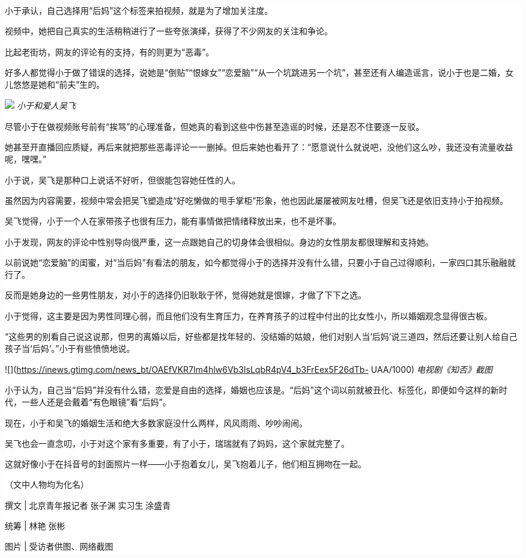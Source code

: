小于承认，自己选择用“后妈”这个标签来拍视频，就是为了增加关注度。

视频中，她把自己真实的生活稍稍进行了一些夸张演绎，获得了不少网友的关注和争论。

比起老街坊，网友的评论有的支持，有的则更为“恶毒”。

好多人都觉得小于做了错误的选择，说她是“倒贴”“恨嫁女”“恋爱脑”“从一个坑跳进另一个坑”，甚至还有人编造谣言，说小于也是二婚，女儿悠悠是她和“前夫”生的。

![](https://inews.gtimg.com/news_bt/OELhZMzQlaQcWg4s2y_Iboz7PhMWUGC1eeeGeeT933XHYAA/1000)
_小于和爱人吴飞_

尽管小于在做视频账号前有“挨骂”的心理准备，但她真的看到这些中伤甚至造谣的时候，还是忍不住要逐一反驳。

她甚至开直播回应质疑，再后来就把那些恶毒评论一一删掉。但后来她也看开了：“愿意说什么就说吧，没他们这么吵，我还没有流量收益呢，嘿嘿。”

小于说，吴飞是那种口上说话不好听，但很能包容她任性的人。

虽然因为内容需要，视频中常会把吴飞塑造成“好吃懒做的甩手掌柜”形象，他也因此屡屡被网友吐槽，但吴飞还是依旧支持小于拍视频。

吴飞觉得，小于一个人在家带孩子也很有压力，能有事情做把情绪释放出来，也不是坏事。

小于发现，网友的评论中性别导向很严重，这一点跟她自己的切身体会很相似。身边的女性朋友都很理解和支持她。

以前说她“恋爱脑”的闺蜜，对“当后妈”有看法的朋友，如今都觉得小于的选择并没有什么错，只要小于自己过得顺利，一家四口其乐融融就行了。

反而是她身边的一些男性朋友，对小于的选择仍旧耿耿于怀，觉得她就是恨嫁，才做了下下之选。

小于觉得，这主要是因为男性同理心弱，而且他们没有生育压力，在养育孩子的过程中付出的比女性小，所以婚姻观念显得很古板。

“这些男的别看自己说这说那，但男的离婚以后，好些都是找年轻的、没结婚的姑娘，他们对别人当‘后妈’说三道四，然后还要让别人给自己孩子当‘后妈’。”小于有些愤愤地说。

![](https://inews.gtimg.com/news_bt/OAEfVKR7Im4hlw6Vb3IsLqbR4pV4_b3FrEex5F26dTb-
UAA/1000) _电视剧《知否》截图_

小于认为，自己当“后妈”并没有什么错，恋爱是自由的选择，婚姻也应该是。“后妈”这个词以前就被丑化、标签化，即便如今这样的新时代，一些人还是会戴着“有色眼镜”看“后妈”。

现在，小于和吴飞的婚姻生活和绝大多数家庭没什么两样，风风雨雨、吵吵闹闹。

吴飞也会一直念叨，小于对这个家有多重要，有了小于，瑞瑞就有了妈妈，这个家就完整了。

这就好像小于在抖音号的封面照片一样——小于抱着女儿，吴飞抱着儿子，他们相互拥吻在一起。

（文中人物均为化名）

撰文 | 北京青年报记者 张子渊 实习生 涂盛青

统筹 | 林艳 张彬

图片 | 受访者供图、网络截图

